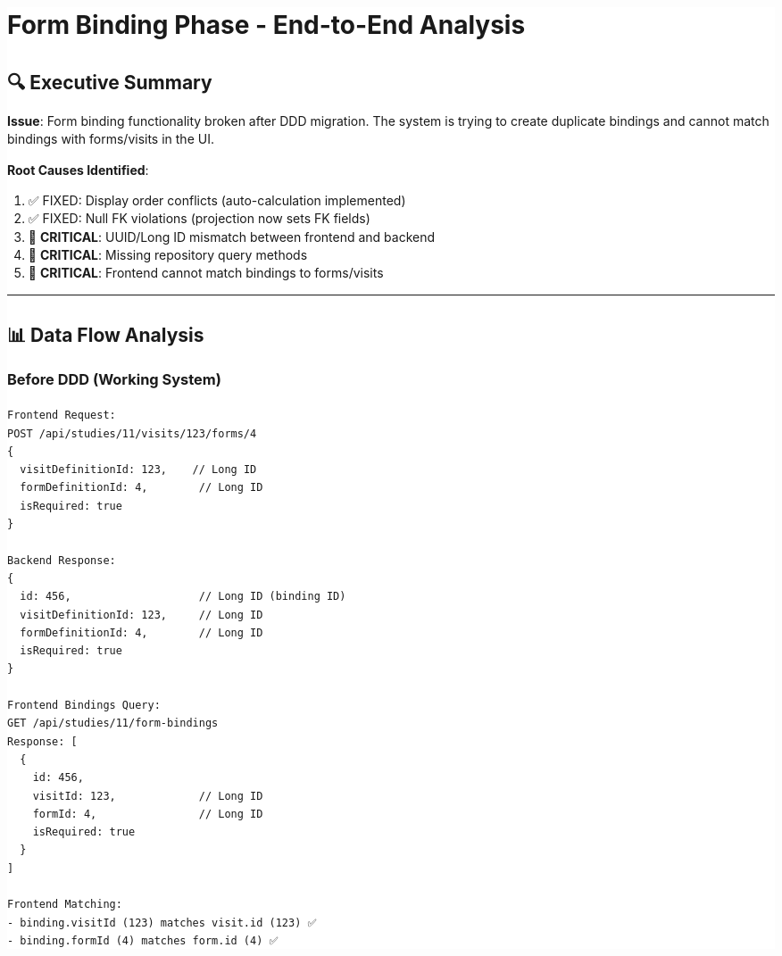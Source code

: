 # Form Binding Phase - End-to-End Analysis

## 🔍 Executive Summary

**Issue**: Form binding functionality broken after DDD migration. The system is trying to create duplicate bindings and cannot match bindings with forms/visits in the UI.

**Root Causes Identified**:
1. ✅ FIXED: Display order conflicts (auto-calculation implemented)
2. ✅ FIXED: Null FK violations (projection now sets FK fields)
3. 🔴 **CRITICAL**: UUID/Long ID mismatch between frontend and backend
4. 🔴 **CRITICAL**: Missing repository query methods
5. 🔴 **CRITICAL**: Frontend cannot match bindings to forms/visits

---

## 📊 Data Flow Analysis

### Before DDD (Working System)

```
Frontend Request:
POST /api/studies/11/visits/123/forms/4
{
  visitDefinitionId: 123,    // Long ID
  formDefinitionId: 4,        // Long ID
  isRequired: true
}

Backend Response:
{
  id: 456,                    // Long ID (binding ID)
  visitDefinitionId: 123,     // Long ID
  formDefinitionId: 4,        // Long ID
  isRequired: true
}

Frontend Bindings Query:
GET /api/studies/11/form-bindings
Response: [
  {
    id: 456,
    visitId: 123,             // Long ID
    formId: 4,                // Long ID
    isRequired: true
  }
]

Frontend Matching:
- binding.visitId (123) matches visit.id (123) ✅
- binding.formId (4) matches form.id (4) ✅
```
